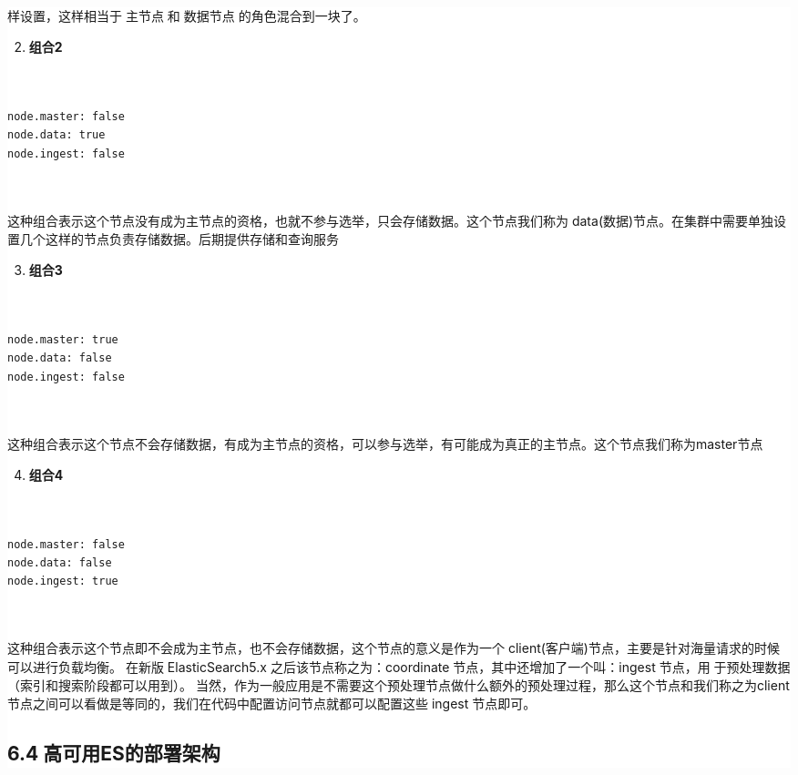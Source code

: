 样设置，这样相当于 主节点 和 数据节点 的角色混合到一块了。

2.  **组合2**


```


node.master: false   
node.data: true   
node.ingest: false  



```

这种组合表示这个节点没有成为主节点的资格，也就不参与选举，只会存储数据。这个节点我们称为 data(数据)节点。在集群中需要单独设置几个这样的节点负责存储数据。后期提供存储和查询服务

3.  **组合3**


```


node.master: true  
node.data: false  
node.ingest: false  



```

这种组合表示这个节点不会存储数据，有成为主节点的资格，可以参与选举，有可能成为真正的主节点。这个节点我们称为master节点

4.  **组合4**


```


node.master: false   
node.data: false   
node.ingest: true  



```

这种组合表示这个节点即不会成为主节点，也不会存储数据，这个节点的意义是作为一个 client(客户端)节点，主要是针对海量请求的时候可以进行负载均衡。 在新版 ElasticSearch5.x 之后该节点称之为：coordinate 节点，其中还增加了一个叫：ingest 节点，用 于预处理数据（索引和搜索阶段都可以用到）。 当然，作为一般应用是不需要这个预处理节点做什么额外的预处理过程，那么这个节点和我们称之为client 节点之间可以看做是等同的，我们在代码中配置访问节点就都可以配置这些 ingest 节点即可。‍

6.4 高可用ES的部署架构
--------------
